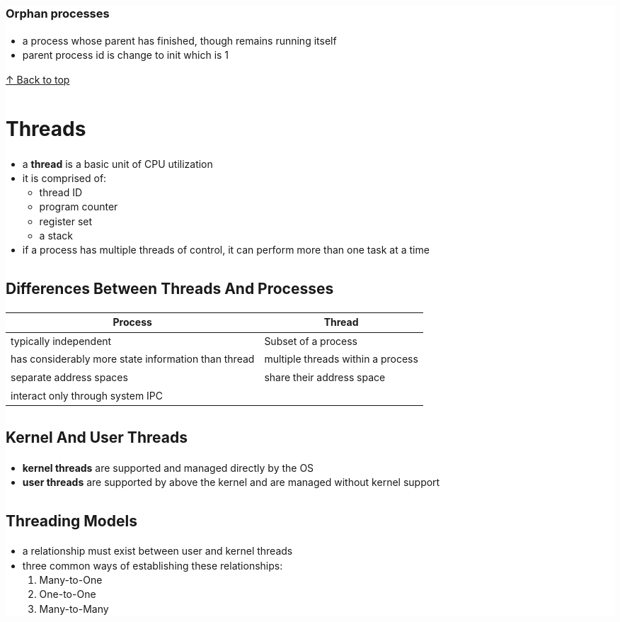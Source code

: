 ### Orphan processes
* a process whose parent has finished, though remains running itself
* parent process id is change to init which is 1

[&uarr; Back to top](#table-of-content)


# Threads
* a **thread** is a basic unit of CPU utilization
* it is comprised of:
   * thread ID
   * program counter
   * register set
   * a stack
* if a process has multiple threads of control, it can perform more than one task at a time

## Differences Between Threads And Processes
<table>
<thead>
<tr><th>Process</th><th>Thread</th></tr>
</thead>
<tbody>
<tr>
<td>typically independent</td>
<td>Subset of a process</td>
</tr>
<tr>
<td>has considerably more state information than thread</td>
<td>multiple threads within a process</td>
</tr>
<tr>
<td>separate address spaces</td>
<td>share their address space</td>
</tr>
<tr>
<td>interact only through system IPC</td>
<td></td>
</tr>
</tbody>
</table>

## Kernel And User Threads
* **kernel threads** are supported and managed directly by the OS
* **user threads** are supported by above the kernel and are managed without kernel support

## Threading Models
* a relationship must exist between user and kernel threads
* three common ways of establishing these relationships:
   1. Many-to-One
   2. One-to-One
   3. Many-to-Many
